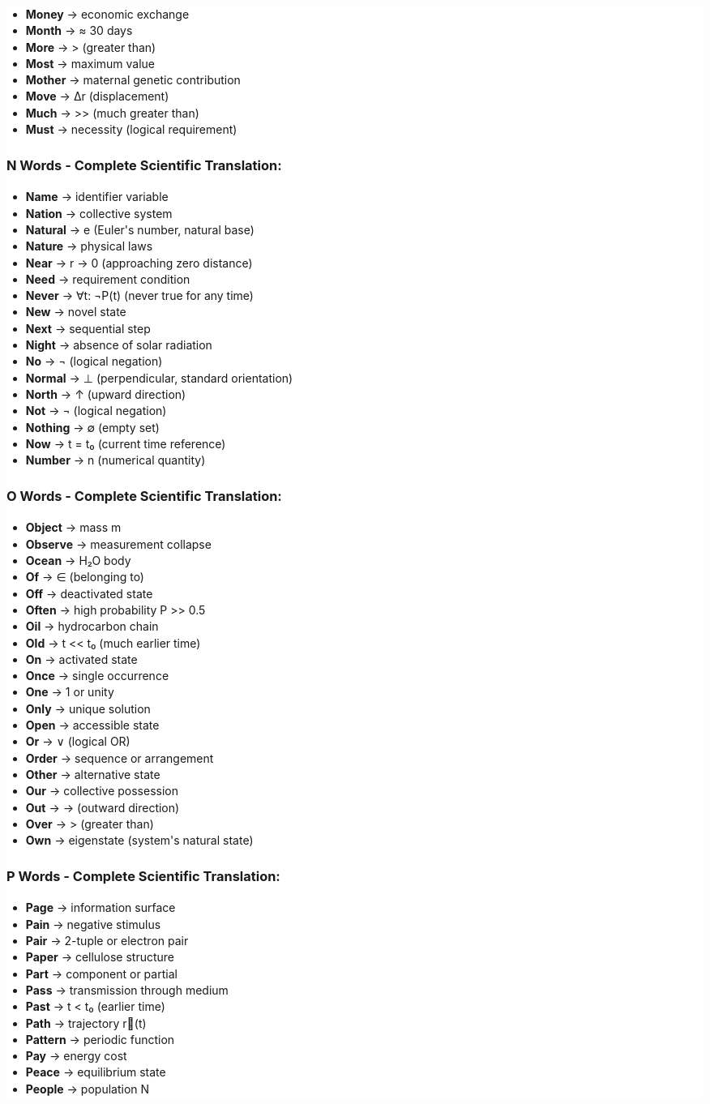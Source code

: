 - **Money** → economic exchange
- **Month** → ≈ 30 days
- **More** → > (greater than)
- **Most** → maximum value
- **Mother** → maternal genetic contribution
- **Move** → Δr (displacement)
- **Much** → >> (much greater than)
- **Must** → necessity (logical requirement)

### N Words - Complete Scientific Translation:
- **Name** → identifier variable
- **Nation** → collective system
- **Natural** → e (Euler's number, natural base)
- **Nature** → physical laws
- **Near** → r → 0 (approaching zero distance)
- **Need** → requirement condition
- **Never** → ∀t: ¬P(t) (never true for any time)
- **New** → novel state
- **Next** → sequential step
- **Night** → absence of solar radiation
- **No** → ¬ (logical negation)
- **Normal** → ⊥ (perpendicular, standard orientation)
- **North** → ↑ (upward direction)
- **Not** → ¬ (logical negation)
- **Nothing** → ∅ (empty set)
- **Now** → t = t₀ (current time reference)
- **Number** → n (numerical quantity)

### O Words - Complete Scientific Translation:
- **Object** → mass m
- **Observe** → measurement collapse
- **Ocean** → H₂O body
- **Of** → ∈ (belonging to)
- **Off** → deactivated state
- **Often** → high probability P >> 0.5
- **Oil** → hydrocarbon chain
- **Old** → t << t₀ (much earlier time)
- **On** → activated state
- **Once** → single occurrence
- **One** → 1 or unity
- **Only** → unique solution
- **Open** → accessible state
- **Or** → ∨ (logical OR)
- **Order** → sequence or arrangement
- **Other** → alternative state
- **Our** → collective possession
- **Out** → → (outward direction)
- **Over** → > (greater than)
- **Own** → eigenstate (system's natural state)

### P Words - Complete Scientific Translation:
- **Page** → information surface
- **Pain** → negative stimulus
- **Pair** → 2-tuple or electron pair
- **Paper** → cellulose structure
- **Part** → component or partial
- **Pass** → transmission through medium
- **Past** → t < t₀ (earlier time)
- **Path** → trajectory r⃗(t)
- **Pattern** → periodic function
- **Pay** → energy cost
- **Peace** → equilibrium state
- **People** → population N